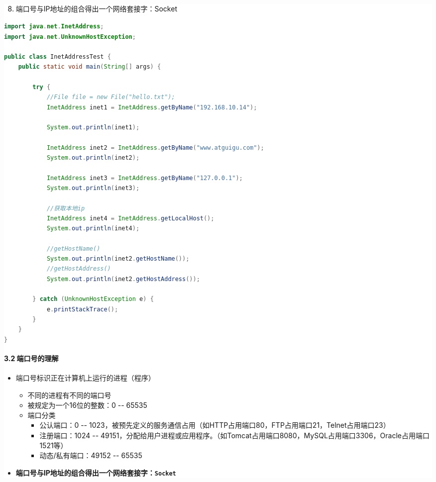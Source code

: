 8. 端口号与IP地址的组合得出一个网络套接字：Socket

```java
import java.net.InetAddress;
import java.net.UnknownHostException;

public class InetAddressTest {
    public static void main(String[] args) {

        try {
            //File file = new File("hello.txt");
            InetAddress inet1 = InetAddress.getByName("192.168.10.14");

            System.out.println(inet1);

            InetAddress inet2 = InetAddress.getByName("www.atguigu.com");
            System.out.println(inet2);

            InetAddress inet3 = InetAddress.getByName("127.0.0.1");
            System.out.println(inet3);

            //获取本地ip
            InetAddress inet4 = InetAddress.getLocalHost();
            System.out.println(inet4);

            //getHostName()
            System.out.println(inet2.getHostName());
            //getHostAddress()
            System.out.println(inet2.getHostAddress());

        } catch (UnknownHostException e) {
            e.printStackTrace();
        }
    }
}
```



#### 3.2 端口号的理解

* 端口号标识正在计算机上运行的进程（程序）

  * 不同的进程有不同的端口号
  * 被规定为一个16位的整数：0 -- 65535
  * 端口分类
    * 公认端口：0 -- 1023，被预先定义的服务通信占用（如HTTP占用端口80，FTP占用端口21，Telnet占用端口23）
    * 注册端口：1024 -- 49151，分配给用户进程或应用程序。（如Tomcat占用端口8080，MySQL占用端口3306，Oracle占用端口1521等）
    * 动态/私有端口：49152 -- 65535

* **端口号与IP地址的组合得出一个网络套接字：`Socket`**
